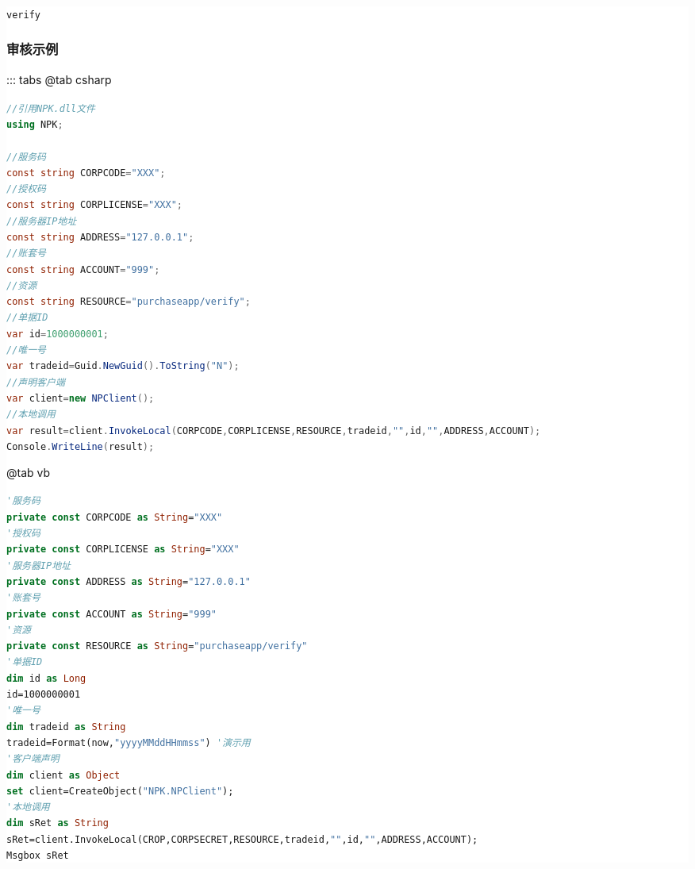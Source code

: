 `verify`

### 审核示例

::: tabs
@tab csharp

```cs
//引用NPK.dll文件
using NPK;

//服务码
const string CORPCODE="XXX";
//授权码
const string CORPLICENSE="XXX";
//服务器IP地址
const string ADDRESS="127.0.0.1";
//账套号
const string ACCOUNT="999";
//资源
const string RESOURCE="purchaseapp/verify";
//单据ID
var id=1000000001;
//唯一号
var tradeid=Guid.NewGuid().ToString("N");
//声明客户端
var client=new NPClient();
//本地调用
var result=client.InvokeLocal(CORPCODE,CORPLICENSE,RESOURCE,tradeid,"",id,"",ADDRESS,ACCOUNT);
Console.WriteLine(result);
```

@tab vb

```vb
'服务码
private const CORPCODE as String="XXX"
'授权码
private const CORPLICENSE as String="XXX"
'服务器IP地址
private const ADDRESS as String="127.0.0.1"
'账套号
private const ACCOUNT as String="999"
'资源
private const RESOURCE as String="purchaseapp/verify"
'单据ID
dim id as Long
id=1000000001
'唯一号
dim tradeid as String
tradeid=Format(now,"yyyyMMddHHmmss") '演示用
'客户端声明
dim client as Object
set client=CreateObject("NPK.NPClient");
'本地调用
dim sRet as String
sRet=client.InvokeLocal(CROP,CORPSECRET,RESOURCE,tradeid,"",id,"",ADDRESS,ACCOUNT);
Msgbox sRet
```
